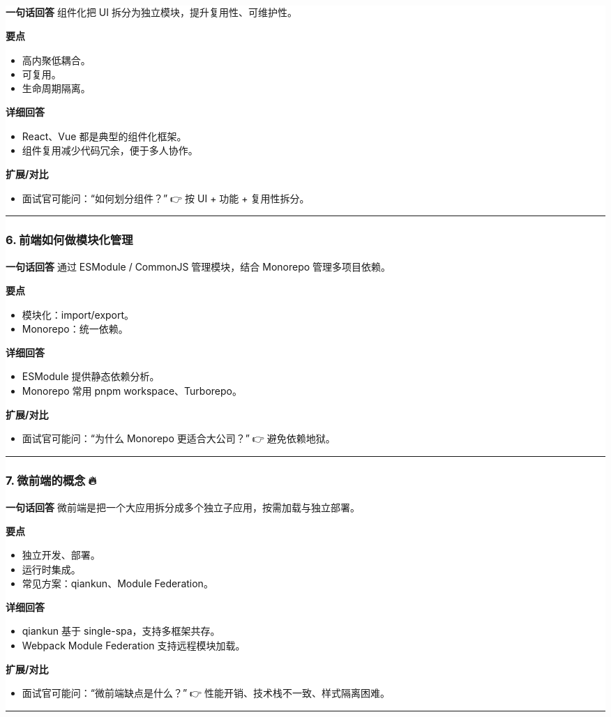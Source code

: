 **一句话回答**
组件化把 UI 拆分为独立模块，提升复用性、可维护性。

**要点**

- 高内聚低耦合。
- 可复用。
- 生命周期隔离。

**详细回答**

- React、Vue 都是典型的组件化框架。
- 组件复用减少代码冗余，便于多人协作。

**扩展/对比**

- 面试官可能问：“如何划分组件？” 👉 按 UI + 功能 + 复用性拆分。

---

### 6. 前端如何做模块化管理

**一句话回答**
通过 ESModule / CommonJS 管理模块，结合 Monorepo 管理多项目依赖。

**要点**

- 模块化：import/export。
- Monorepo：统一依赖。

**详细回答**

- ESModule 提供静态依赖分析。
- Monorepo 常用 pnpm workspace、Turborepo。

**扩展/对比**

- 面试官可能问：“为什么 Monorepo 更适合大公司？” 👉 避免依赖地狱。

---

### 7. 微前端的概念 🔥

**一句话回答**
微前端是把一个大应用拆分成多个独立子应用，按需加载与独立部署。

**要点**

- 独立开发、部署。
- 运行时集成。
- 常见方案：qiankun、Module Federation。

**详细回答**

- qiankun 基于 single-spa，支持多框架共存。
- Webpack Module Federation 支持远程模块加载。

**扩展/对比**

- 面试官可能问：“微前端缺点是什么？” 👉 性能开销、技术栈不一致、样式隔离困难。

---